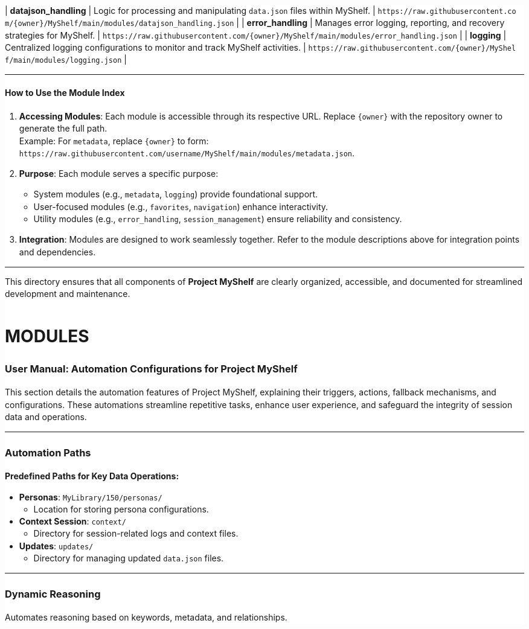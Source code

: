 | **datajson_handling**          | Logic for processing and manipulating `data.json` files within MyShelf.                                   | `https://raw.githubusercontent.com/{owner}/MyShelf/main/modules/datajson_handling.json`                    |
| **error_handling**             | Manages error logging, reporting, and recovery strategies for MyShelf.                                    | `https://raw.githubusercontent.com/{owner}/MyShelf/main/modules/error_handling.json`                       |
| **logging**                    | Centralized logging configurations to monitor and track MyShelf activities.                               | `https://raw.githubusercontent.com/{owner}/MyShelf/main/modules/logging.json`                              |

---

#### How to Use the Module Index

1. **Accessing Modules**: Each module is accessible through its respective URL. Replace `{owner}` with the repository owner to generate the full path.  
   Example: For `metadata`, replace `{owner}` to form:  
   `https://raw.githubusercontent.com/username/MyShelf/main/modules/metadata.json`.

2. **Purpose**: Each module serves a specific purpose:
   - System modules (e.g., `metadata`, `logging`) provide foundational support.
   - User-focused modules (e.g., `favorites`, `navigation`) enhance interactivity.
   - Utility modules (e.g., `error_handling`, `session_management`) ensure reliability and consistency.

3. **Integration**: Modules are designed to work seamlessly together. Refer to the module descriptions above for integration points and dependencies.

---

This directory ensures that all components of **Project MyShelf** are clearly organized, accessible, and documented for streamlined development and maintenance.


# MODULES

### User Manual: Automation Configurations for Project MyShelf  

This section details the automation features of Project MyShelf, explaining their triggers, actions, fallback mechanisms, and configurations. These automations streamline repetitive tasks, enhance user experience, and safeguard the integrity of session data and operations.

---

### **Automation Paths**  

**Predefined Paths for Key Data Operations:**  
- **Personas**: `MyLibrary/150/personas/`  
  - Location for storing persona configurations.  
- **Context Session**: `context/`  
  - Directory for session-related logs and context files.  
- **Updates**: `updates/`  
  - Directory for managing updated `data.json` files.

---

### **Dynamic Reasoning**  
Automates reasoning based on keywords, metadata, and relationships.
